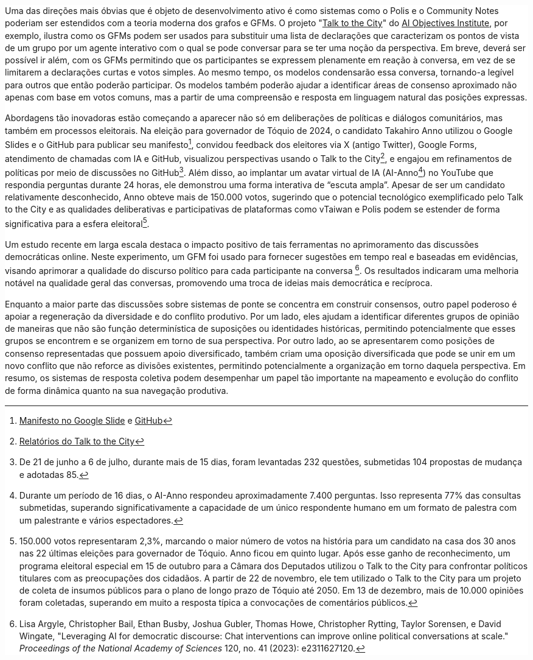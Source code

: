 Uma das direções mais óbvias que é objeto de desenvolvimento ativo é como sistemas como o Polis e o Community Notes poderiam ser estendidos com a teoria moderna dos grafos e GFMs. O projeto "[Talk to the City](https://ai.objectives.institute/talk-to-the-city)" do [AI Objectives Institute](https://ai.objectives.institute/), por exemplo, ilustra como os GFMs podem ser usados para substituir uma lista de declarações que caracterizam os pontos de vista de um grupo por um agente interativo com o qual se pode conversar para se ter uma noção da perspectiva. Em breve, deverá ser possível ir além, com os GFMs permitindo que os participantes se expressem plenamente em reação à conversa, em vez de se limitarem a declarações curtas e votos simples. Ao mesmo tempo, os modelos condensarão essa conversa, tornando-a legível para outros que então poderão participar. Os modelos também poderão ajudar a identificar áreas de consenso aproximado não apenas com base em votos comuns, mas a partir de uma compreensão e resposta em linguagem natural das posições expressas.

Abordagens tão inovadoras estão começando a aparecer não só em deliberações de políticas e diálogos comunitários, mas também em processos eleitorais. Na eleição para governador de Tóquio de 2024, o candidato Takahiro Anno utilizou o Google Slides e o GitHub para publicar seu manifesto[^AnnoManifestSlide], convidou feedback dos eleitores via X (antigo Twitter), Google Forms, atendimento de chamadas com IA e GitHub, visualizou perspectivas usando o Talk to the City[^AnnoTTTCReports], e engajou em refinamentos de políticas por meio de discussões no GitHub[^AnnoGitHub]. Além disso, ao implantar um avatar virtual de IA (AI-Anno[^AIAnno]) no YouTube que respondia perguntas durante 24 horas, ele demonstrou uma forma interativa de “escuta ampla”. Apesar de ser um candidato relativamente desconhecido, Anno obteve mais de 150.000 votos, sugerindo que o potencial tecnológico exemplificado pelo Talk to the City e as qualidades deliberativas e participativas de plataformas como vTaiwan e Polis podem se estender de forma significativa para a esfera eleitoral[^Anno2024].

[^AnnoManifestSlide]: [Manifesto no Google Slide](https://docs.google.com/presentation/d/1kE_W3NpvIODglaN1OrKKxmq-rNMu69Vnh7M9hhSpFwU/edit#slide=id.g274ffc7e6e4_1750_3430) e [GitHub](https://github.com/takahiroanno2024/election2024)
[^AnnoTTTCReports]: [Relatórios do Talk to the City](https://takahiroanno2024.github.io/tokyoai-analysis/)
[^AnnoGitHub]: De 21 de junho a 6 de julho, durante mais de 15 dias, foram levantadas 232 questões, submetidas 104 propostas de mudança e adotadas 85.
[^AIAnno]: Durante um período de 16 dias, o AI-Anno respondeu aproximadamente 7.400 perguntas. Isso representa 77% das consultas submetidas, superando significativamente a capacidade de um único respondente humano em um formato de palestra com um palestrante e vários espectadores.
[^Anno2024]: 150.000 votos representaram 2,3%, marcando o maior número de votos na história para um candidato na casa dos 30 anos nas 22 últimas eleições para governador de Tóquio. Anno ficou em quinto lugar. Após esse ganho de reconhecimento, um programa eleitoral especial em 15 de outubro para a Câmara dos Deputados utilizou o Talk to the City para confrontar políticos titulares com as preocupações dos cidadãos. A partir de 22 de novembro, ele tem utilizado o Talk to the City para um projeto de coleta de insumos públicos para o plano de longo prazo de Tóquio até 2050. Em 13 de dezembro, mais de 10.000 opiniões foram coletadas, superando em muito a resposta típica a convocações de comentários públicos.

Um estudo recente em larga escala destaca o impacto positivo de tais ferramentas no aprimoramento das discussões democráticas online. Neste experimento, um GFM foi usado para fornecer sugestões em tempo real e baseadas em evidências, visando aprimorar a qualidade do discurso político para cada participante na conversa [^LLMDemocracy]. Os resultados indicaram uma melhoria notável na qualidade geral das conversas, promovendo uma troca de ideias mais democrática e recíproca.

Enquanto a maior parte das discussões sobre sistemas de ponte se concentra em construir consensos, outro papel poderoso é apoiar a regeneração da diversidade e do conflito produtivo. Por um lado, eles ajudam a identificar diferentes grupos de opinião de maneiras que não são função determinística de suposições ou identidades históricas, permitindo potencialmente que esses grupos se encontrem e se organizem em torno de sua perspectiva. Por outro lado, ao se apresentarem como posições de consenso representadas que possuem apoio diversificado, também criam uma oposição diversificada que pode se unir em um novo conflito que não reforce as divisões existentes, permitindo potencialmente a organização em torno daquela perspectiva. Em resumo, os sistemas de resposta coletiva podem desempenhar um papel tão importante na mapeamento e evolução do conflito de forma dinâmica quanto na sua navegação produtiva.


[^Sunstein]: Cass Sunstein, *republic.com* (Princeton, NJ: Princeton University Press, 2001) e *#republic: Divided Democracy in the Age of Social Media* (Princeton, NJ: Princeton University Press, 2018).
[^CNButerin]: Vitalik Buterin, "What do I think about Community Notes?" 16 de agosto de 2023 em https://vitalik.eth.limo/general/2023/08/16/communitynotes.html.
[^Baxter]: Stefan Wojcik, Sophie Hilgard, Nick Judd, Delia Mocanu, Stephen Ragain, M.B. Fallin Hunzaker, Keith Coleman e Jay Baxter, "Birdwatch: Crowd Wisdom and Bridging Algorithms can Inform Understanding and Reduce the Spread of Misinformation", 27 de outubro de 2022 em https://arxiv.org/abs/2210.15723.
[^Trask]: Ao nosso conhecimento, esse conceito de "escuta ampla" origina-se de [Andrew Trask](https://iamtrask.github.io/). Contudo, não temos uma referência escrita dele, e por isso queremos garantir que ele seja creditado aqui.
[^polis]: Christopher T. Small, Michael Bjorkegren, Lynette Shaw e Colin Megill, "Polis: Scaling Deliberation by Mapping High Dimensional Opinion Spaces" *Recerca: Revista de Pensament i Analàlisi* 26, no. 2 (2021): 1-26.
[^names]: Matthew J. Salganik e Karen E. C. Levy, "Wiki Surveys: Open and Quantifiable Social Data Collection" *PLOS One* 10, no. 5: e0123483 em https://journals.plos.org/plosone/article?id=10.1371/journal.pone.0123483. Aviv Ovadya e Luke Thorburn, "Bridging Systems: Open Problems for Countering Destructive Divisiveness across Ranking, Recommenders, and Governance" (2023) em https://arxiv.org/abs/2301.09976. Aviv Ovadya, "'Generative CI' Through Collective Response Systems" (2023) em https://arxiv.org/pdf/2302.00672.pdf.
[^CPI]: Yu-Tang Hsiao, Shu-Yang Lin, Audrey Tang, Darshana Narayanan e Claudina Sarahe, "vTaiwan: An Empirical Study of Open Consultation Process in Taiwan" (2018) em https://osf.io/preprints/socarxiv/xyhft.
[^CollectiveConstitution]: Anthropic, "Collective Constitutional AI: Aligning a Language Model with Public Input" 17 de outubro de 2023 em https://www.anthropic.com/news/collective-constitutional-ai-aligning-a-language-model-with-public-input.
[^deminputs]: Tyna Eloundou e Teddy Lee, "Democratic Inputs to AI Grant Program: Lessons Learned and Implementation Plans", *OpenAI Blog*, 16 de janeiro de 2024 em https://openai.com/blog/democratic-inputs-to-ai-grant-program-update.
[^portals]: Amer Bakshi, Tracey Meares e Vesla Weaver, "Portals to Politics: Perspectives on Policing from the Grassroots" (2015) em https://www.law.nyu.edu/sites/default/files/upload_documents/Bakshi%20Meares%20and%20Weaver%20Portals%20to%20Politics%20Study.pdf.
[^xiang]: Chloe Xiang, [*This Danish Political Party is Led By an AI*](https://www.vice.com/en/article/jgpb3p/this-danish-political-party-is-led-by-an-ai?fbclid=IwAR0HQzFUbfxwruvrRd2VeaMEn0IOFBIZJuJsbyaPx5y3UjyyNV6goKh4j0A), Vice: Motherboard, 2022
[^Wikipedia]: [The Synthetic Party (Denmark)](https://en.wikipedia.org/wiki/The_Synthetic_Party_(Denmark)), Wikipedia
[^latour]: Bruno Latour, *We Have Never Been Modern* (Cambridge, MA: Cambridge University Press, 1993).
[^Lorax]: Dr. Seuss, *The Lorax* (New York: Random House, 1971)
[^Robinson]: Kim Stanley Robinson, *Ministry for the Future* (London: Orbit Books, 2020).
[^CNDiversity]: Junsol Kim, Zhao Wang, Haohan Shi, Hsin-Keng Ling, e James Evans, "Individual misinformation tagging reinforces echo chambers; Collective tagging does not," _arXiv preprint arXiv:2311.11282_ (2023), [https://arxiv.org/abs/2311.11282](https://arxiv.org/abs/2311.11282).
[^TradeoffDiversity]: Sinan Aral, e Marshall Van Alstyne, "The diversity-bandwidth trade-off," American Journal of Sociology 117, no. 1 (2011): 90-171.
[^InformationWealth]: Herbert Simon, “Designing Organizations for an Information-Rich World,” In _Computers, Communications, and the Public Interest_, editado por Martin Greenberger, 38–72. Baltimore: The Johns Hopkins Press, 1971. https://gwern.net/doc/design/1971-simon.pdf.
[^TyrannyStructurelessness]: Jo Freeman, “The Tyranny of Structurelessness.” WSQ: Women’s Studies Quarterly 41, no. 3-4 (2013): 231–46. https://doi.org/10.1353/wsq.2013.0072.
[^RealTalk]: Meghna Irons, “Some Bostonians Feel Largely Unheard, With MIT’s ‘Real Talk’ Portal Now Public, Here’s a Chance to Really Listen,” The Boston Globe, 21 de outubro de 2021, https://www.bostonglobe.com/2021/10/25/metro/some-bostonians-feel-largely-unheard-with-mits-real-talk-portal-now-public-heres-chance-really-listen/.
[^DemocraticInputs]: Wojciech Zaremba, Arka Dhar, Lama Ahmad, Tyna Eloundou, Shibani Santurkar, Sandhini Agarwal, e Jade Leung, “Democratic Inputs to AI,” OpenAI, 25 de maio de 2023, https://openai.com/blog/democratic-inputs-to-ai-grant-program-update.
[^LLMCensorship]: David Glukhov, Ilia Shumailov, Yarin Gal, Nicolas Papernot, e Vardan Papyan, “LLM Censorship: A Machine Learning Challenge or a Computer Security Problem?” _arXiv_ (Nova York: Cornell University, 20 de julho de 2023): https://arxiv.org/pdf/2307.10719.pdf.
[^WorldCafe]: "The World Cafe", The World Café Community Foundation, última modificação 2024, (https://theworldcafe.com/)
[^OpenSpaceTechnnology]: "Open Space", Open Space World, última modificação 2024, https://openspaceworld.org/wp2/
[^LLMDemocracy]: Lisa Argyle, Christopher Bail, Ethan Busby, Joshua Gubler, Thomas Howe, Christopher Rytting, Taylor Sorensen, e David Wingate, "Leveraging AI for democratic discourse: Chat interventions can improve online political conversations at scale." _Proceedings of the National Academy of Sciences_ 120, no. 41 (2023): e2311627120.
[^LLMFinetune]: Junsol Kim, e Byungkyu Lee, "Ai-augmented surveys: Leveraging large language models for opinion prediction in nationally representative surveys," _arXiv_ (Nova York: Cornell University, 26 de novembro de 2023): https://arxiv.org/pdf/2305.09620.pdf.
[^PublicWisdom]: Tom Atlee, _Empowering Public Wisdom_ (2012, Berkley, Califórnia, Evolver Editions, 2012)
[^CDC]: Um artigo do Citizen Deliberative Council (CDC) no site Co-Intelligence https://www.co-intelligence.org/P-CDCs.html
[^NCDD]:  [Liberating Structures](https://www.liberatingstructures.com/) (2024) apresenta 33 métodos para que as pessoas trabalhem juntas de maneira libertadora. [Participedia](https://participedia.net/) é uma plataforma de participação pública e inovações democráticas que documenta métodos e estudos de caso. Para chegar ao cerne dos padrões subjacentes em processos eficazes, duas comunidades desenvolveram linguagens de padrão: 1) The [Group Works](https://groupworksdeck.org/): A Pattern Language for Bringing Meetings and other Gatherings (2022) e 2) The [Wise Democracy Pattern Language](https://www.wd-pl.com/).